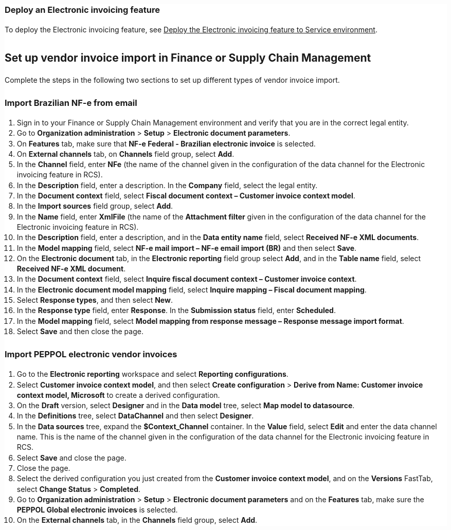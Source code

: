 ### Deploy an Electronic invoicing feature

To deploy the Electronic invoicing feature, see [Deploy the Electronic invoicing feature to Service environment](e-invoicing-get-started.md#deploy-the-electronic-invoicing-feature-to-service-environment).

## Set up vendor invoice import in Finance or Supply Chain Management
Complete the steps in the following two sections to set up different types of vendor invoice import.

### Import Brazilian NF-e from email

1. Sign in to your Finance or Supply Chain Management environment and verify that you are in the correct legal entity.
2. Go to **Organization administration** > **Setup** > **Electronic document parameters**.
3. On **Features** tab, make sure that **NF-e Federal - Brazilian electronic invoice** is selected.
4. On **External channels** tab, on **Channels** field group, select **Add**.
5. In the **Channel** field, enter **NFe** (the name of the channel given in the configuration of the data channel for the Electronic invoicing feature in RCS).
6. In the **Description** field, enter a description. In the **Company** field, select the legal entity.
7. In the **Document context** field, select **Fiscal document context – Customer invoice context model**.
8. In the **Import sources** field group, select **Add**.
9. In the **Name** field, enter **XmlFile** (the name of the **Attachment filter** given in the configuration of the data channel for the Electronic invoicing feature in RCS).
10. In the **Description** field, enter a description, and in the **Data entity name** field, select **Received NF-e XML documents**.
11. In the **Model mapping** field, select **NF-e mail import – NF-e email import (BR)** and then select **Save**.
12. On the **Electronic document** tab, in the **Electronic reporting** field group select **Add**, and in the **Table name** field, select **Received NF-e XML document**.
13. In the **Document context** field, select **Inquire fiscal document context – Customer invoice context**.
14. In the **Electronic document model mapping** field, select **Inquire mapping – Fiscal document mapping**.
15. Select **Response types**, and then select **New**.
16. In the **Response type** field, enter **Response**. In the **Submission status** field, enter **Scheduled**.
17. In the **Model mapping** field, select **Model mapping from response message – Response message import format**.
18. Select **Save** and then close the page.

### Import PEPPOL electronic vendor invoices

1. Go to the **Electronic reporting** workspace and select **Reporting configurations**.
2. Select **Customer invoice context model**, and then select **Create configuration** > **Derive from Name: Customer invoice context model, Microsoft** to create a derived configuration.
3. On the **Draft** version, select **Designer** and in the **Data model** tree, select **Map model to datasource**.
4. In the **Definitions** tree, select **DataChannel** and then select **Designer**.
5. In the **Data sources** tree, expand the **$Context\_Channel** container. In the **Value** field, select **Edit** and enter the data channel name. This is the name of the channel given in the configuration of the data channel for the Electronic invoicing feature in RCS. 
7. Select **Save** and close the page.
8. Close the page.
9. Select the derived configuration you just created from the **Customer invoice context model**, and on the **Versions** FastTab, select **Change Status** > **Completed**.
10. Go to **Organization administration** > **Setup** > **Electronic document parameters** and on the **Features** tab, make sure the **PEPPOL Global electronic invoices** is selected. 
11. On the **External channels** tab, in the **Channels** field group, select **Add**.